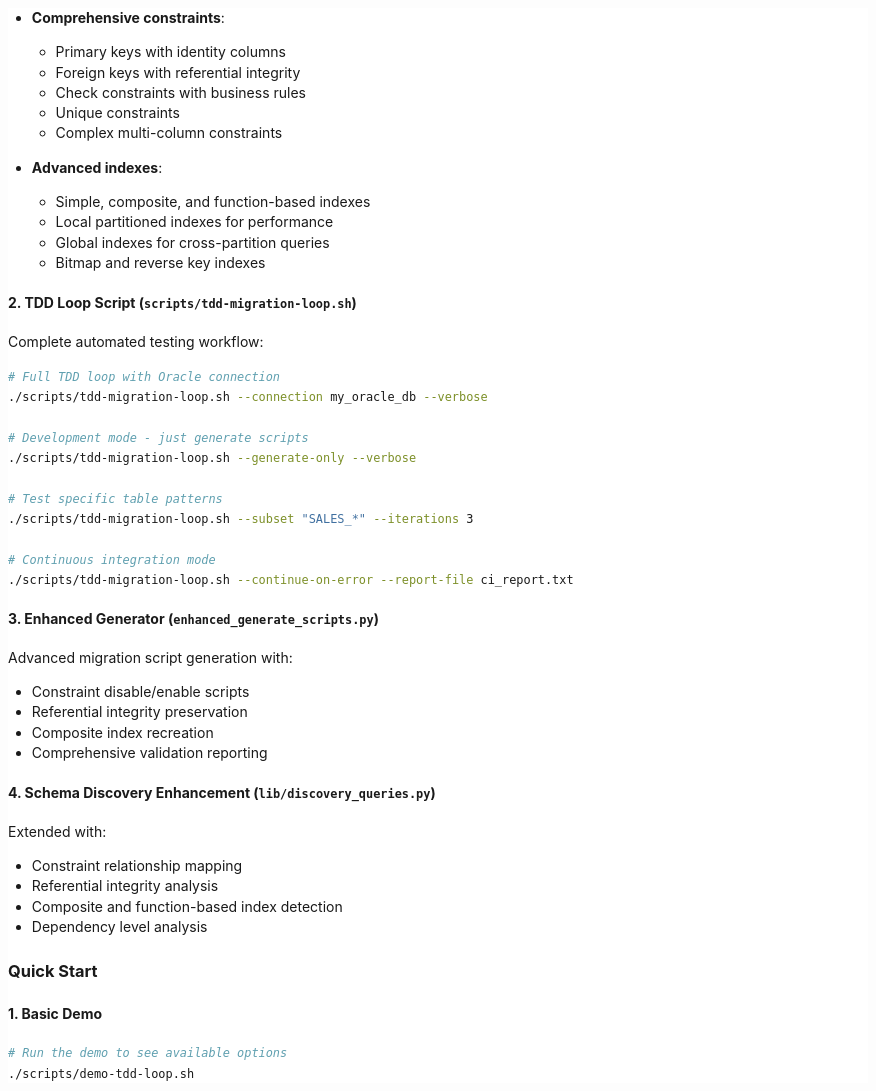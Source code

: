 - **Comprehensive constraints**:
  - Primary keys with identity columns
  - Foreign keys with referential integrity
  - Check constraints with business rules
  - Unique constraints
  - Complex multi-column constraints

- **Advanced indexes**:
  - Simple, composite, and function-based indexes
  - Local partitioned indexes for performance
  - Global indexes for cross-partition queries
  - Bitmap and reverse key indexes

#### 2. TDD Loop Script (`scripts/tdd-migration-loop.sh`)
Complete automated testing workflow:

```bash
# Full TDD loop with Oracle connection
./scripts/tdd-migration-loop.sh --connection my_oracle_db --verbose

# Development mode - just generate scripts
./scripts/tdd-migration-loop.sh --generate-only --verbose

# Test specific table patterns
./scripts/tdd-migration-loop.sh --subset "SALES_*" --iterations 3

# Continuous integration mode
./scripts/tdd-migration-loop.sh --continue-on-error --report-file ci_report.txt
```

#### 3. Enhanced Generator (`enhanced_generate_scripts.py`)
Advanced migration script generation with:
- Constraint disable/enable scripts
- Referential integrity preservation
- Composite index recreation
- Comprehensive validation reporting

#### 4. Schema Discovery Enhancement (`lib/discovery_queries.py`)
Extended with:
- Constraint relationship mapping
- Referential integrity analysis
- Composite and function-based index detection
- Dependency level analysis

### Quick Start

#### 1. Basic Demo
```bash
# Run the demo to see available options
./scripts/demo-tdd-loop.sh
```
